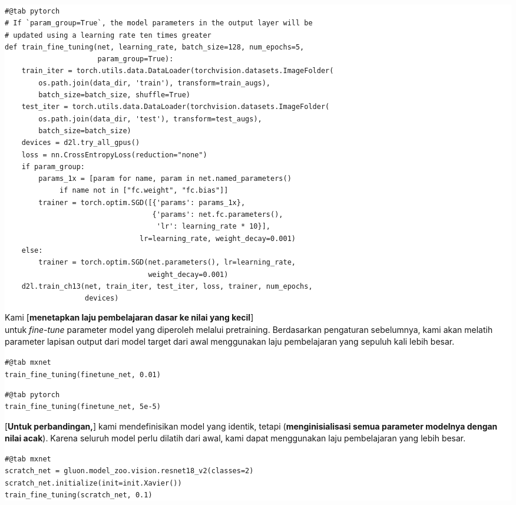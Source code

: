 ```{.python .input}
#@tab pytorch
# If `param_group=True`, the model parameters in the output layer will be
# updated using a learning rate ten times greater
def train_fine_tuning(net, learning_rate, batch_size=128, num_epochs=5,
                      param_group=True):
    train_iter = torch.utils.data.DataLoader(torchvision.datasets.ImageFolder(
        os.path.join(data_dir, 'train'), transform=train_augs),
        batch_size=batch_size, shuffle=True)
    test_iter = torch.utils.data.DataLoader(torchvision.datasets.ImageFolder(
        os.path.join(data_dir, 'test'), transform=test_augs),
        batch_size=batch_size)
    devices = d2l.try_all_gpus()
    loss = nn.CrossEntropyLoss(reduction="none")
    if param_group:
        params_1x = [param for name, param in net.named_parameters()
             if name not in ["fc.weight", "fc.bias"]]
        trainer = torch.optim.SGD([{'params': params_1x},
                                   {'params': net.fc.parameters(),
                                    'lr': learning_rate * 10}],
                                lr=learning_rate, weight_decay=0.001)
    else:
        trainer = torch.optim.SGD(net.parameters(), lr=learning_rate,
                                  weight_decay=0.001)    
    d2l.train_ch13(net, train_iter, test_iter, loss, trainer, num_epochs,
                   devices)
```

Kami [**menetapkan laju pembelajaran dasar ke nilai yang kecil**]  
untuk *fine-tune* parameter model yang diperoleh melalui pretraining. Berdasarkan pengaturan sebelumnya, kami akan melatih parameter lapisan output dari model target dari awal menggunakan laju pembelajaran yang sepuluh kali lebih besar.


```{.python .input}
#@tab mxnet
train_fine_tuning(finetune_net, 0.01)
```

```{.python .input}
#@tab pytorch
train_fine_tuning(finetune_net, 5e-5)
```

[**Untuk perbandingan,**] kami mendefinisikan model yang identik, tetapi (**menginisialisasi semua parameter modelnya dengan nilai acak**).
Karena seluruh model perlu dilatih dari awal, kami dapat menggunakan laju pembelajaran yang lebih besar.



```{.python .input}
#@tab mxnet
scratch_net = gluon.model_zoo.vision.resnet18_v2(classes=2)
scratch_net.initialize(init=init.Xavier())
train_fine_tuning(scratch_net, 0.1)
```
